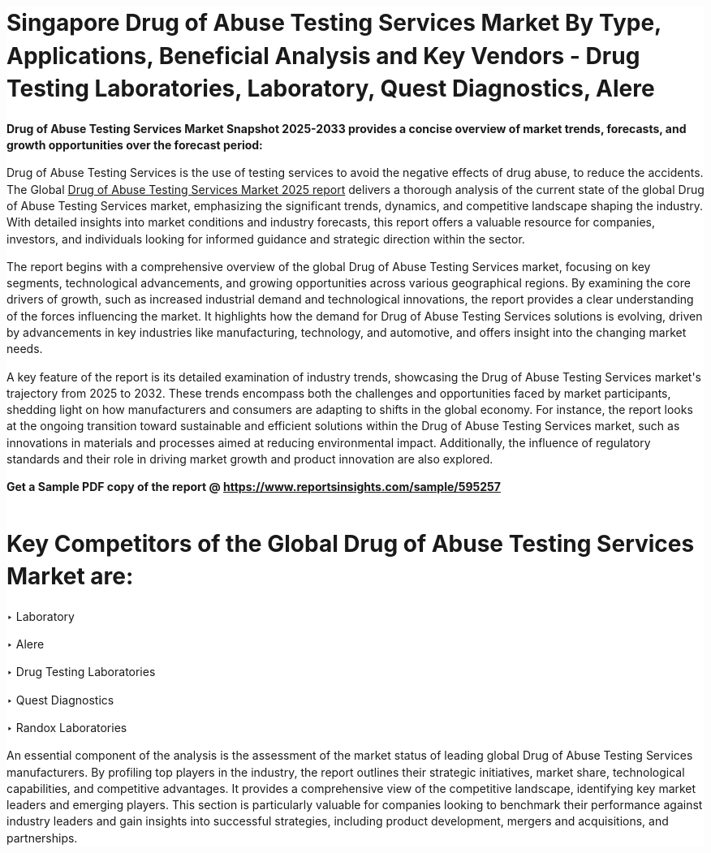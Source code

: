 # Singapore Drug of Abuse Testing Services Market By Type, Applications, Beneficial Analysis and Key Vendors - Drug Testing Laboratories, Laboratory, Quest Diagnostics, Alere

<strong>Drug of Abuse Testing Services Market Snapshot 2025-2033 provides a concise overview of market trends, forecasts, and growth opportunities over the forecast period:</strong>

Drug of Abuse Testing Services is the use of testing services to avoid the negative effects of drug abuse, to reduce the accidents. The Global <a href=https://www.reportsinsights.com/sample/595257>Drug of Abuse Testing Services Market 2025 report</a> delivers a thorough analysis of the current state of the global Drug of Abuse Testing Services market, emphasizing the significant trends, dynamics, and competitive landscape shaping the industry. With detailed insights into market conditions and industry forecasts, this report offers a valuable resource for companies, investors, and individuals looking for informed guidance and strategic direction within the sector.

The report begins with a comprehensive overview of the global Drug of Abuse Testing Services market, focusing on key segments, technological advancements, and growing opportunities across various geographical regions. By examining the core drivers of growth, such as increased industrial demand and technological innovations, the report provides a clear understanding of the forces influencing the market. It highlights how the demand for Drug of Abuse Testing Services solutions is evolving, driven by advancements in key industries like manufacturing, technology, and automotive, and offers insight into the changing market needs.

A key feature of the report is its detailed examination of industry trends, showcasing the Drug of Abuse Testing Services market's trajectory from 2025 to 2032. These trends encompass both the challenges and opportunities faced by market participants, shedding light on how manufacturers and consumers are adapting to shifts in the global economy. For instance, the report looks at the ongoing transition toward sustainable and efficient solutions within the Drug of Abuse Testing Services market, such as innovations in materials and processes aimed at reducing environmental impact. Additionally, the influence of regulatory standards and their role in driving market growth and product innovation are also explored.

<strong>Get a Sample PDF copy of the report @ <a href=https://www.reportsinsights.com/sample/595257>https://www.reportsinsights.com/sample/595257</a></strong>

# <strong>Key Competitors of the Global Drug of Abuse Testing Services Market are:</strong>

‣ Laboratory

‣ Alere

‣ Drug Testing Laboratories

‣ Quest Diagnostics

‣ Randox Laboratories

An essential component of the analysis is the assessment of the market status of leading global Drug of Abuse Testing Services manufacturers. By profiling top players in the industry, the report outlines their strategic initiatives, market share, technological capabilities, and competitive advantages. It provides a comprehensive view of the competitive landscape, identifying key market leaders and emerging players. This section is particularly valuable for companies looking to benchmark their performance against industry leaders and gain insights into successful strategies, including product development, mergers and acquisitions, and partnerships.
